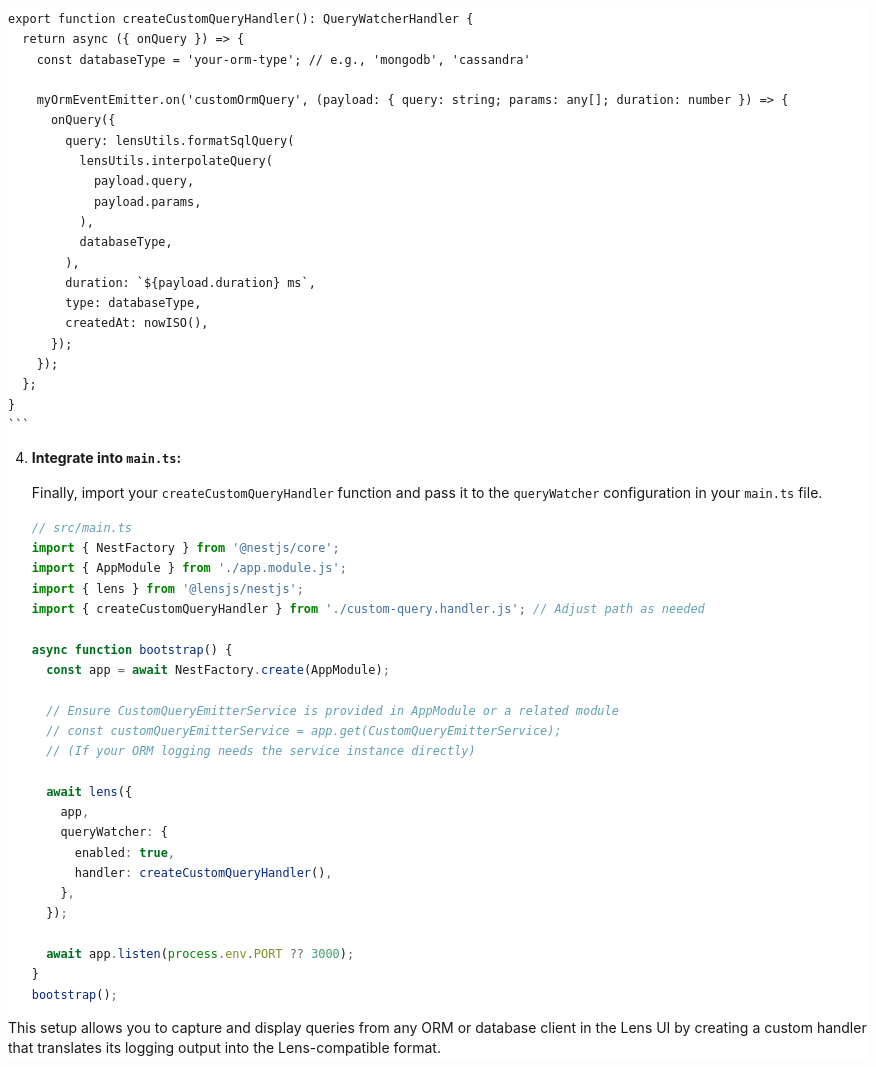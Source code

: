     export function createCustomQueryHandler(): QueryWatcherHandler {
      return async ({ onQuery }) => {
        const databaseType = 'your-orm-type'; // e.g., 'mongodb', 'cassandra'

        myOrmEventEmitter.on('customOrmQuery', (payload: { query: string; params: any[]; duration: number }) => {
          onQuery({
            query: lensUtils.formatSqlQuery(
              lensUtils.interpolateQuery(
                payload.query,
                payload.params,
              ),
              databaseType,
            ),
            duration: `${payload.duration} ms`,
            type: databaseType,
            createdAt: nowISO(),
          });
        });
      };
    }
    ```

4.  **Integrate into `main.ts`:**

    Finally, import your `createCustomQueryHandler` function and pass it to the `queryWatcher` configuration in your `main.ts` file.

    ```ts
    // src/main.ts
    import { NestFactory } from '@nestjs/core';
    import { AppModule } from './app.module.js';
    import { lens } from '@lensjs/nestjs';
    import { createCustomQueryHandler } from './custom-query.handler.js'; // Adjust path as needed

    async function bootstrap() {
      const app = await NestFactory.create(AppModule);

      // Ensure CustomQueryEmitterService is provided in AppModule or a related module
      // const customQueryEmitterService = app.get(CustomQueryEmitterService);
      // (If your ORM logging needs the service instance directly)

      await lens({
        app,
        queryWatcher: {
          enabled: true,
          handler: createCustomQueryHandler(),
        },
      });

      await app.listen(process.env.PORT ?? 3000);
    }
    bootstrap();
    ```

This setup allows you to capture and display queries from any ORM or database client in the Lens UI by creating a custom handler that translates its logging output into the Lens-compatible format.
